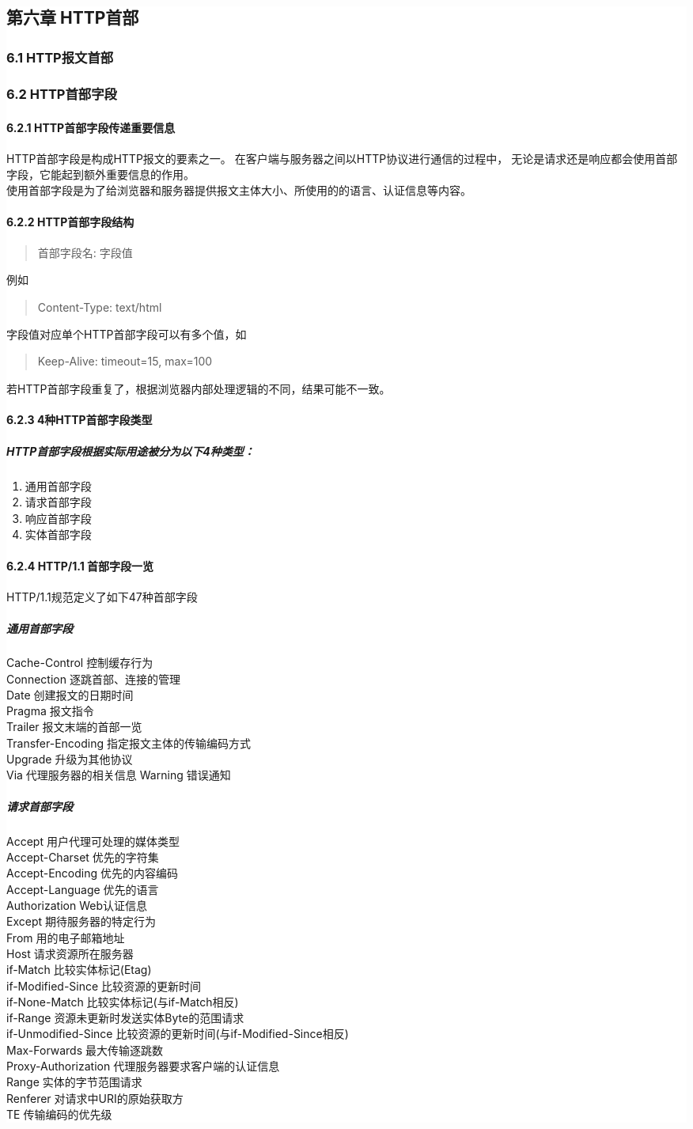 ## 第六章 HTTP首部


### 6.1 HTTP报文首部


### 6.2 HTTP首部字段

#### 6.2.1 HTTP首部字段传递重要信息
HTTP首部字段是构成HTTP报文的要素之一。
在客户端与服务器之间以HTTP协议进行通信的过程中，
无论是请求还是响应都会使用首部字段，它能起到额外重要信息的作用。  
使用首部字段是为了给浏览器和服务器提供报文主体大小、所使用的的语言、认证信息等内容。

#### 6.2.2 HTTP首部字段结构
> 首部字段名: 字段值  

例如  
> Content-Type: text/html  

字段值对应单个HTTP首部字段可以有多个值，如
> Keep-Alive: timeout=15, max=100

若HTTP首部字段重复了，根据浏览器内部处理逻辑的不同，结果可能不一致。

#### 6.2.3 4种HTTP首部字段类型
##### HTTP首部字段根据实际用途被分为以下4种类型：
1. 通用首部字段
2. 请求首部字段
3. 响应首部字段
4. 实体首部字段

#### 6.2.4 HTTP/1.1 首部字段一览
HTTP/1.1规范定义了如下47种首部字段
##### 通用首部字段
Cache-Control 控制缓存行为  
Connection 逐跳首部、连接的管理  
Date 创建报文的日期时间  
Pragma 报文指令  
Trailer 报文末端的首部一览  
Transfer-Encoding 指定报文主体的传输编码方式  
Upgrade 升级为其他协议  
Via 代理服务器的相关信息
Warning 错误通知  

##### 请求首部字段
Accept 用户代理可处理的媒体类型  
Accept-Charset 优先的字符集  
Accept-Encoding 优先的内容编码  
Accept-Language 优先的语言  
Authorization Web认证信息  
Except 期待服务器的特定行为  
From 用的电子邮箱地址  
Host 请求资源所在服务器  
if-Match 比较实体标记(Etag)  
if-Modified-Since 比较资源的更新时间  
if-None-Match 比较实体标记(与if-Match相反)  
if-Range 资源未更新时发送实体Byte的范围请求  
if-Unmodified-Since 比较资源的更新时间(与if-Modified-Since相反)  
Max-Forwards 最大传输逐跳数  
Proxy-Authorization 代理服务器要求客户端的认证信息  
Range 实体的字节范围请求  
Renferer 对请求中URI的原始获取方  
TE 传输编码的优先级  